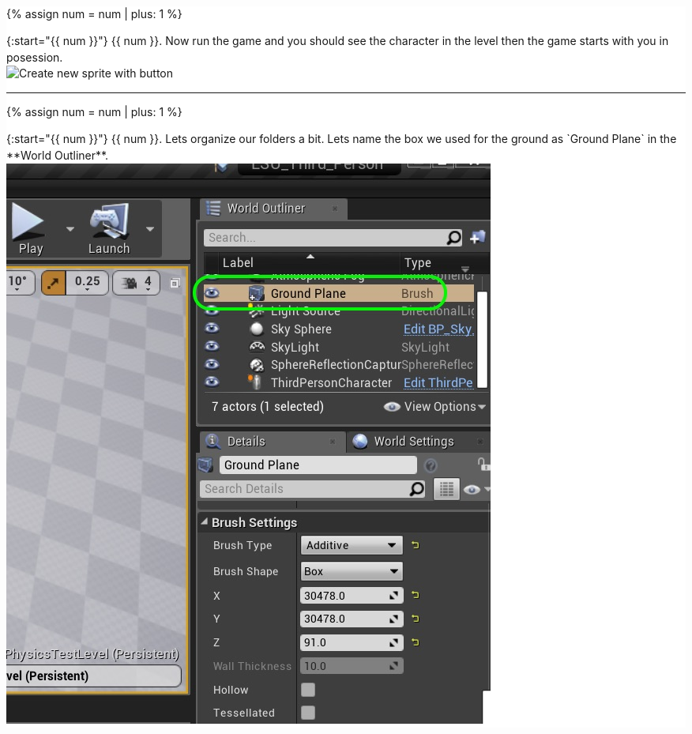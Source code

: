 
{% assign num = num | plus: 1 %}
<div class = "row">
<div class="col-12 col-lg-4 col align-self-center">
<div markdown = "1">
{:start="{{ num }}"}
{{ num }}. Now run the game and you should see the character in the level then the game starts with you in posession.
</div>
</div>
<div class="col-12 col-lg-8">
<img src="images/PlayerInTestLevel.gif"  class= "img-fluid"  alt="Create new sprite with button">  
</div>
</div>


_____ 
{% assign num = num | plus: 1 %}
<div class = "row">
<div class="col-12 col-lg-4 col align-self-center">
<div markdown = "1">
{:start="{{ num }}"}
{{ num }}. Lets organize our folders a bit.  Lets name the box we used for the ground as `Ground Plane` in the **World Outliner**.
</div>
</div>
<div class="col-12 col-lg-8">
<img src="images/GroundPlaneBSP.jpg"  class= "img-fluid"  alt="Create new sprite with button">  